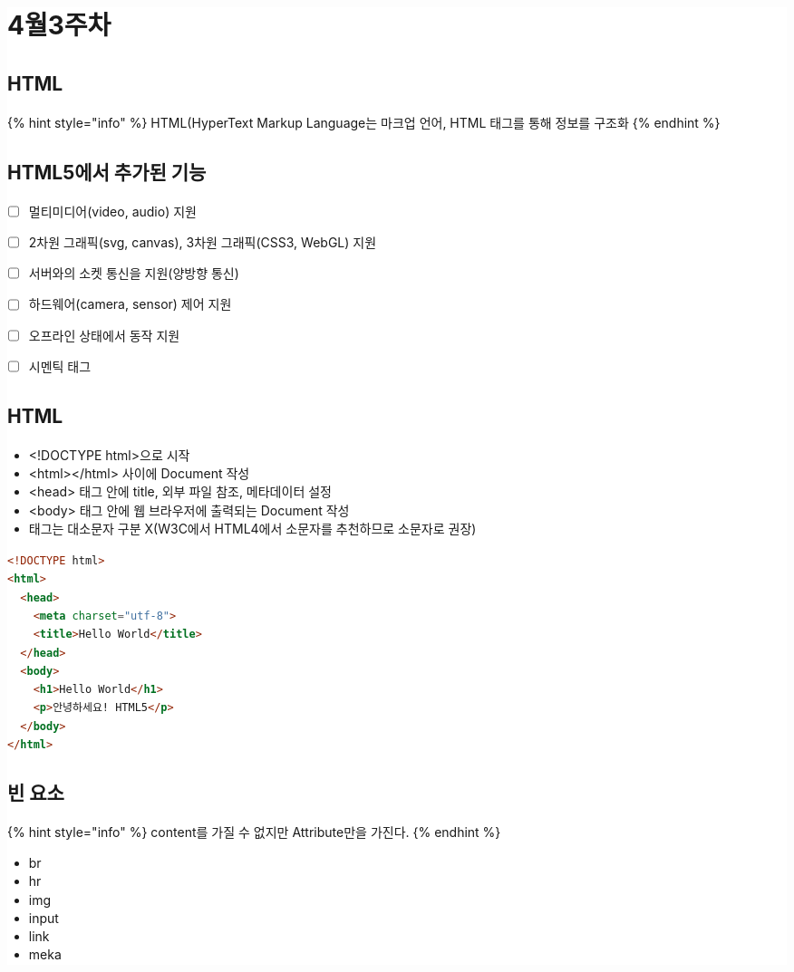 # 4월3주차

## HTML

{% hint style="info" %}
HTML(HyperText Markup Language는 마크업 언어, HTML 태그를 통해 정보를 구조화
{% endhint %}



## HTML5에서 추가된 기능

* [ ] 멀티미디어(video, audio) 지원
* [ ] 2차원 그래픽(svg, canvas), 3차원 그래픽(CSS3, WebGL) 지원
* [ ] 서버와의 소켓 통신을 지원(양방향 통신)
* [ ] 하드웨어(camera, sensor) 제어 지원
* [ ] 오프라인 상태에서 동작 지원
* [ ] 시멘틱 태그



## HTML&#x20;

* \<!DOCTYPE html>으로 시작
* \<html>\</html> 사이에 Document 작성
* \<head> 태그 안에 title, 외부 파일 참조, 메타데이터 설정
* \<body> 태그 안에 웹 브라우저에 출력되는 Document 작성
* 태그는 대소문자 구분 X(W3C에서 HTML4에서 소문자를 추천하므로 소문자로 권장)

```html
<!DOCTYPE html>
<html>
  <head>
    <meta charset="utf-8">
    <title>Hello World</title>
  </head>
  <body>
    <h1>Hello World</h1>
    <p>안녕하세요! HTML5</p>
  </body>
</html>
```



## 빈 요소

{% hint style="info" %}
content를 가질 수 없지만 Attribute만을 가진다.
{% endhint %}

* br
* hr
* img
* input
* link
* meka
